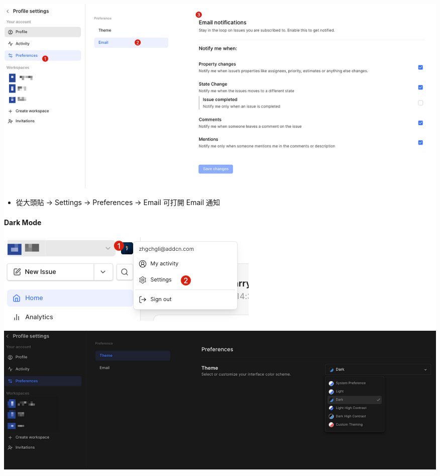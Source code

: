 

![](/assets/9d0f23784359/1*eyMVqj48Pfzxo3Bl8SGsKg.png)

- 從大頭貼 \-&gt; Settings \-&gt; Preferences \-&gt; Email 可打開 Email 通知

#### Dark Mode


![](/assets/9d0f23784359/1*kayZmUHlEvc3RLg6HThAIA.png)



![](/assets/9d0f23784359/1*SpisBXBLxJ_CLGSw8GeqTQ.png)
